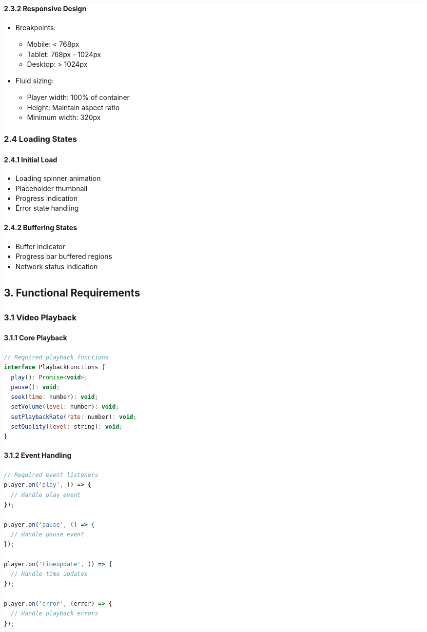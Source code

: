 #### 2.3.2 Responsive Design
- Breakpoints:
  - Mobile: < 768px
  - Tablet: 768px - 1024px
  - Desktop: > 1024px
  
- Fluid sizing:
  - Player width: 100% of container
  - Height: Maintain aspect ratio
  - Minimum width: 320px

### 2.4 Loading States

#### 2.4.1 Initial Load
- Loading spinner animation
- Placeholder thumbnail
- Progress indication
- Error state handling

#### 2.4.2 Buffering States
- Buffer indicator
- Progress bar buffered regions
- Network status indication

## 3. Functional Requirements

### 3.1 Video Playback

#### 3.1.1 Core Playback
```javascript
// Required playback functions
interface PlaybackFunctions {
  play(): Promise<void>;
  pause(): void;
  seek(time: number): void;
  setVolume(level: number): void;
  setPlaybackRate(rate: number): void;
  setQuality(level: string): void;
}
```

#### 3.1.2 Event Handling
```javascript
// Required event listeners
player.on('play', () => {
  // Handle play event
});

player.on('pause', () => {
  // Handle pause event
});

player.on('timeupdate', () => {
  // Handle time updates
});

player.on('error', (error) => {
  // Handle playback errors
});
```
